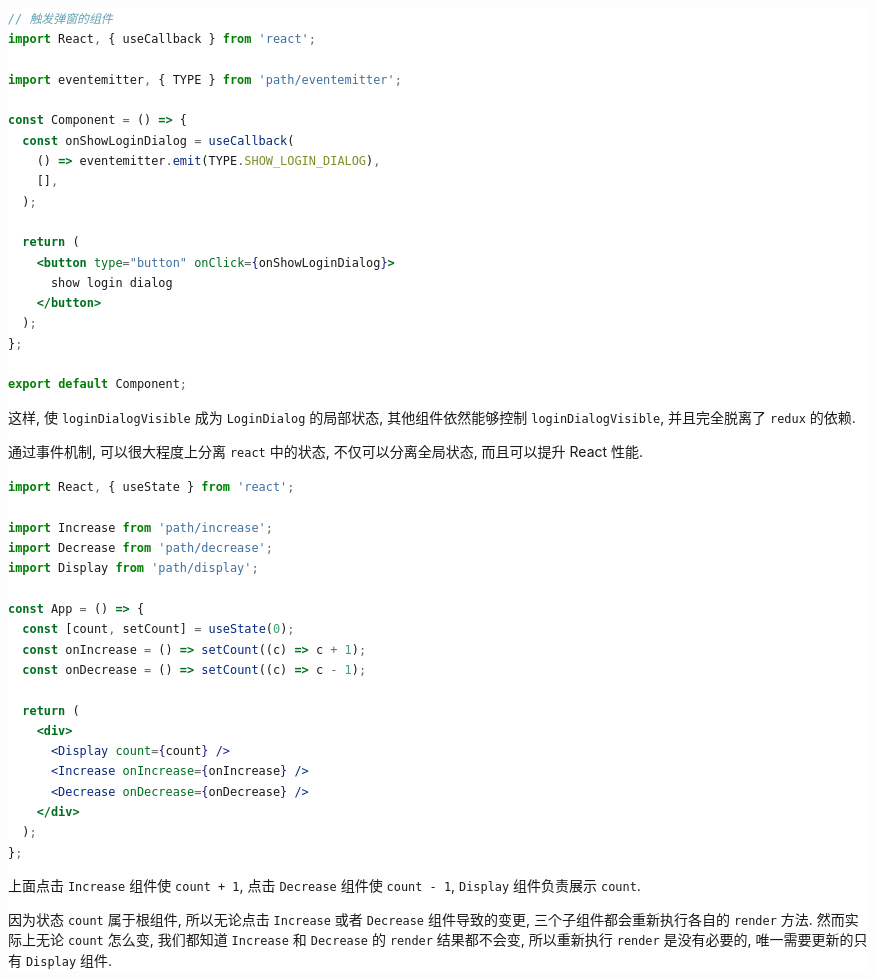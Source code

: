 ```jsx
// 触发弹窗的组件
import React, { useCallback } from 'react';

import eventemitter, { TYPE } from 'path/eventemitter';

const Component = () => {
  const onShowLoginDialog = useCallback(
    () => eventemitter.emit(TYPE.SHOW_LOGIN_DIALOG),
    [],
  );

  return (
    <button type="button" onClick={onShowLoginDialog}>
      show login dialog
    </button>
  );
};

export default Component;
```

这样, 使 `loginDialogVisible` 成为 `LoginDialog` 的局部状态, 其他组件依然能够控制 `loginDialogVisible`, 并且完全脱离了 `redux` 的依赖.

通过事件机制, 可以很大程度上分离 `react` 中的状态, 不仅可以分离全局状态, 而且可以提升 React 性能.

```jsx
import React, { useState } from 'react';

import Increase from 'path/increase';
import Decrease from 'path/decrease';
import Display from 'path/display';

const App = () => {
  const [count, setCount] = useState(0);
  const onIncrease = () => setCount((c) => c + 1);
  const onDecrease = () => setCount((c) => c - 1);

  return (
    <div>
      <Display count={count} />
      <Increase onIncrease={onIncrease} />
      <Decrease onDecrease={onDecrease} />
    </div>
  );
};
```

上面点击 `Increase` 组件使 `count + 1`, 点击 `Decrease` 组件使 `count - 1`, `Display` 组件负责展示 `count`.

因为状态 `count` 属于根组件, 所以无论点击 `Increase` 或者 `Decrease` 组件导致的变更, 三个子组件都会重新执行各自的 `render` 方法. 然而实际上无论 `count` 怎么变, 我们都知道 `Increase` 和 `Decrease` 的 `render` 结果都不会变, 所以重新执行 `render` 是没有必要的, 唯一需要更新的只有 `Display` 组件.
